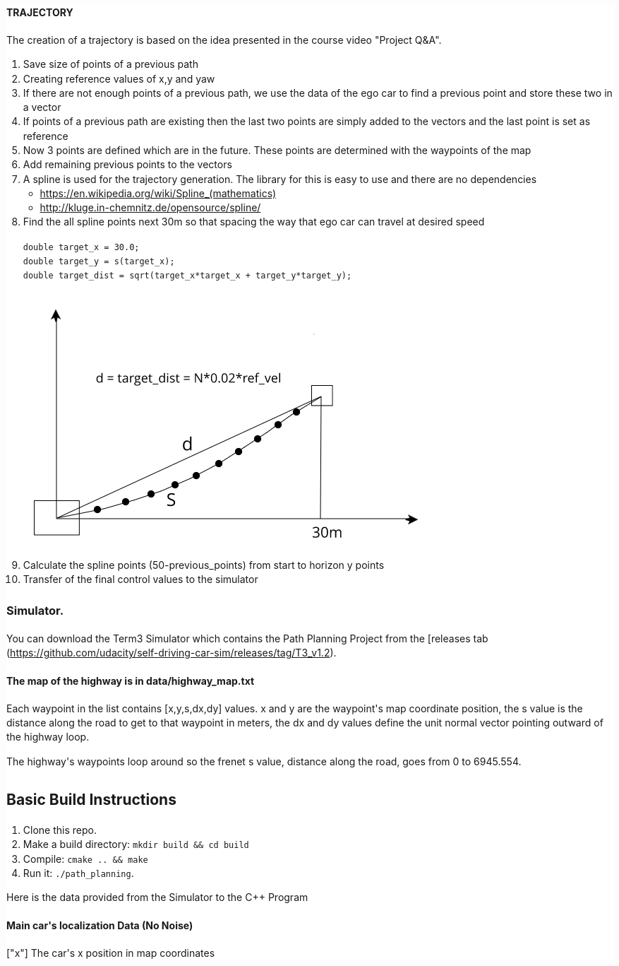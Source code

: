 #### TRAJECTORY
The creation of a trajectory is based on the idea presented in the course video "Project Q&A".

1. Save size of points of a previous path
2. Creating reference values of x,y and yaw
3. If there are not enough points of a previous path, we use the data of the ego car to find a previous point and store these two in a vector
4. If points of a previous path are existing then the last two points are simply added to the vectors and the last point is set as reference
5. Now 3 points are defined which are in the future. These points are determined with the waypoints of the map
6. Add remaining previous points to the vectors
7. A spline is used for the trajectory generation. The library for this is easy to use and there are no dependencies
    - https://en.wikipedia.org/wiki/Spline_(mathematics)
    - http://kluge.in-chemnitz.de/opensource/spline/
7. Find the all spline points next 30m so that spacing the way that ego car can travel at desired speed
   ```
   double target_x = 30.0;
   double target_y = s(target_x);
   double target_dist = sqrt(target_x*target_x + target_y*target_y);
   ```
   ![alt text][image6]
8. Calculate the spline points (50-previous_points) from start to horizon y points
9. Transfer of the final control values to the simulator

### Simulator.
You can download the Term3 Simulator which contains the Path Planning Project from the [releases tab (https://github.com/udacity/self-driving-car-sim/releases/tag/T3_v1.2).

#### The map of the highway is in data/highway_map.txt
Each waypoint in the list contains  [x,y,s,dx,dy] values. x and y are the waypoint's map coordinate position, the s value is the distance along the road to get to that waypoint in meters, the dx and dy values define the unit normal vector pointing outward of the highway loop.

The highway's waypoints loop around so the frenet s value, distance along the road, goes from 0 to 6945.554.

## Basic Build Instructions

1. Clone this repo.
2. Make a build directory: `mkdir build && cd build`
3. Compile: `cmake .. && make`
4. Run it: `./path_planning`.

Here is the data provided from the Simulator to the C++ Program

#### Main car's localization Data (No Noise)

["x"] The car's x position in map coordinates


[//]: # (Image References)
[image1]: ./images/no_car_in_ahead_2.png
[image2]: ./images/no_car_in_ahead.png
[image3]: ./images/overtaking_red_car.png
[image4]: ./images/overtook_red_car.png
[image5]: ./images/path_planner.png
[image6]: ./images/target_dist.png